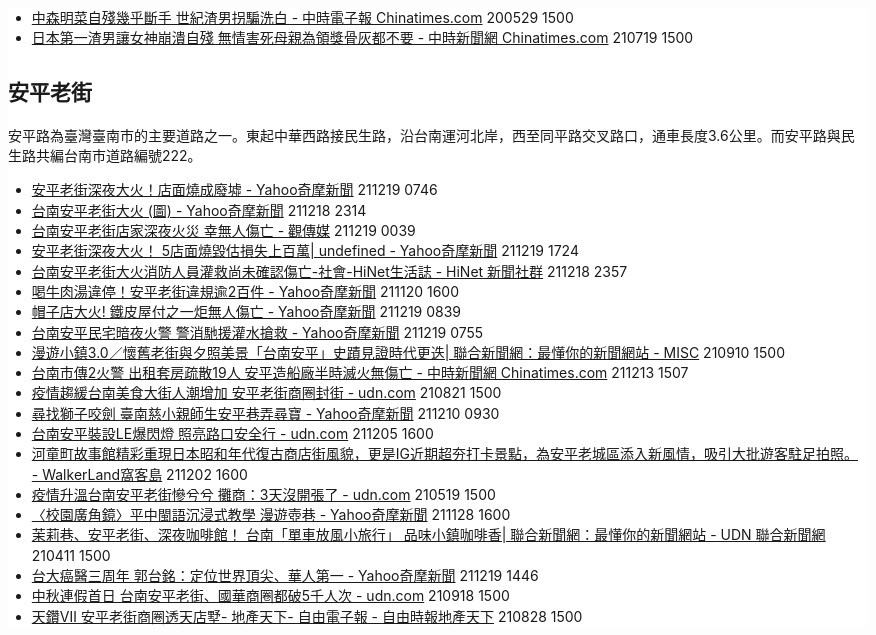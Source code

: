 - [中森明菜自殘幾乎斷手 世紀渣男拐騙洗白 - 中時電子報 Chinatimes.com](https://www.chinatimes.com/realtimenews/20200529002162-260404 "中森明菜自殘幾乎斷手 世紀渣男拐騙洗白 - 中時電子報 Chinatimes.com") 200529 1500
- [日本第一渣男讓女神崩潰自殘 無情害死母親為領獎骨灰都不要 - 中時新聞網 Chinatimes.com](https://www.chinatimes.com/realtimenews/20210719000026-260404 "日本第一渣男讓女神崩潰自殘 無情害死母親為領獎骨灰都不要 - 中時新聞網 Chinatimes.com") 210719 1500

## 安平老街

安平路為臺灣臺南市的主要道路之一。東起中華西路接民生路，沿台南運河北岸，西至同平路交叉路口，通車長度3.6公里。而安平路與民生路共編台南市道路編號222。


- [安平老街深夜大火！店面燒成廢墟 - Yahoo奇摩新聞](https://tw.news.yahoo.com/%E5%AE%89%E5%B9%B3%E8%80%81%E8%A1%97%E6%B7%B1%E5%A4%9C%E5%A4%A7%E7%81%AB-%E5%BA%97%E9%9D%A2%E7%87%92%E6%88%90%E5%BB%A2%E5%A2%9F-234623752.html "安平老街深夜大火！店面燒成廢墟 - Yahoo奇摩新聞") 211219 0746
- [台南安平老街大火 (圖) - Yahoo奇摩新聞](https://tw.news.yahoo.com/%E5%8F%B0%E5%8D%97%E5%AE%89%E5%B9%B3%E8%80%81%E8%A1%97%E5%A4%A7%E7%81%AB-%E5%9C%96-151446273.html "台南安平老街大火 (圖) - Yahoo奇摩新聞") 211218 2314
- [台南安平老街店家深夜火災 幸無人傷亡 - 觀傳媒](https://www.watchmedia01.com/fnews-20211219083907.html "台南安平老街店家深夜火災 幸無人傷亡 - 觀傳媒") 211219 0039
- [安平老街深夜大火！ 5店面燒毀估損失上百萬| undefined - Yahoo奇摩新聞](https://tw.yahoo.com/tv/%E5%AE%89%E5%B9%B3%E8%80%81%E8%A1%97%E6%B7%B1%E5%A4%9C%E5%A4%A7%E7%81%AB-5%E5%BA%97%E9%9D%A2%E7%87%92%E6%AF%80%E4%BC%B0%E6%90%8D%E5%A4%B1%E4%B8%8A%E7%99%BE%E8%90%AC-092429606.html "安平老街深夜大火！ 5店面燒毀估損失上百萬| undefined - Yahoo奇摩新聞") 211219 1724
- [台南安平老街大火消防人員灌救尚未確認傷亡-社會-HiNet生活誌 - HiNet 新聞社群](https://times.hinet.net/picNews/23665074 "台南安平老街大火消防人員灌救尚未確認傷亡-社會-HiNet生活誌 - HiNet 新聞社群") 211218 2357
- [喝牛肉湯違停！安平老街違規逾2百件 - Yahoo奇摩新聞](https://tw.news.yahoo.com/%E5%96%9D%E7%89%9B%E8%82%89%E6%B9%AF%E9%81%95%E5%81%9C-%E5%AE%89%E5%B9%B3%E8%80%81%E8%A1%97%E9%81%95%E8%A6%8F%E9%80%BE2%E7%99%BE%E4%BB%B6-065517101.html "喝牛肉湯違停！安平老街違規逾2百件 - Yahoo奇摩新聞") 211120 1600
- [帽子店大火! 鐵皮屋付之一炬無人傷亡 - Yahoo奇摩新聞](https://tw.news.yahoo.com/amphtml/%E5%B8%BD%E5%AD%90%E5%BA%97%E5%A4%A7%E7%81%AB-%E9%90%B5%E7%9A%AE%E5%B1%8B%E4%BB%98%E4%B9%8B-%E7%82%AC%E7%84%A1%E4%BA%BA%E5%82%B7%E4%BA%A1-003900451.html "帽子店大火! 鐵皮屋付之一炬無人傷亡 - Yahoo奇摩新聞") 211219 0839
- [台南安平民宅暗夜火警 警消馳援灌水搶救 - Yahoo奇摩新聞](https://tw.news.yahoo.com/%E5%8F%B0%E5%8D%97%E5%AE%89%E5%B9%B3%E6%B0%91%E5%AE%85%E6%9A%97%E5%A4%9C%E7%81%AB%E8%AD%A6-%E8%AD%A6%E6%B6%88%E9%A6%B3%E6%8F%B4%E7%81%8C%E6%B0%B4%E6%90%B6%E6%95%91-235506662.html "台南安平民宅暗夜火警 警消馳援灌水搶救 - Yahoo奇摩新聞") 211219 0755
- [漫遊小鎮3.0／懷舊老街與夕照美景「台南安平」史蹟見證時代更迭| 聯合新聞網：最懂你的新聞網站 - MISC](https://udn.com/news/story/7208/5716235 "漫遊小鎮3.0／懷舊老街與夕照美景「台南安平」史蹟見證時代更迭| 聯合新聞網：最懂你的新聞網站 - MISC") 210910 1500
- [台南市傳2火警 出租套房疏散19人 安平造船廠半時滅火無傷亡 - 中時新聞網 Chinatimes.com](https://www.chinatimes.com/realtimenews/20211213002884-260402 "台南市傳2火警 出租套房疏散19人 安平造船廠半時滅火無傷亡 - 中時新聞網 Chinatimes.com") 211213 1507
- [疫情趨緩台南美食大街人潮增加 安平老街商圈封街 - udn.com](https://udn.com/news/story/7326/5689792 "疫情趨緩台南美食大街人潮增加 安平老街商圈封街 - udn.com") 210821 1500
- [尋找獅子咬劍 臺南慈小親師生安平巷弄尋寶 - Yahoo奇摩新聞](https://tw.news.yahoo.com/%E5%B0%8B%E6%89%BE%E7%8D%85%E5%AD%90%E5%92%AC%E5%8A%8D-%E8%87%BA%E5%8D%97%E6%85%88%E5%B0%8F%E8%A6%AA%E5%B8%AB%E7%94%9F%E5%AE%89%E5%B9%B3%E5%B7%B7%E5%BC%84%E5%B0%8B%E5%AF%B6-013014704.html "尋找獅子咬劍 臺南慈小親師生安平巷弄尋寶 - Yahoo奇摩新聞") 211210 0930
- [台南安平裝設LE爆閃燈 照亮路口安全行 - udn.com](https://udn.com/news/story/7326/5938641 "台南安平裝設LE爆閃燈 照亮路口安全行 - udn.com") 211205 1600
- [河童町故事館精彩重現日本昭和年代復古商店街風貌，更是IG近期超夯打卡景點，為安平老城區添入新風情，吸引大批遊客駐足拍照。 - WalkerLand窩客島](https://www.walkerland.com.tw/subject/view/311122 "河童町故事館精彩重現日本昭和年代復古商店街風貌，更是IG近期超夯打卡景點，為安平老城區添入新風情，吸引大批遊客駐足拍照。 - WalkerLand窩客島") 211202 1600
- [疫情升溫台南安平老街慘兮兮 攤商：3天沒開張了 - udn.com](https://udn.com/news/story/7326/5470350 "疫情升溫台南安平老街慘兮兮 攤商：3天沒開張了 - udn.com") 210519 1500
- [〈校園廣角鏡〉平中閩語沉浸式教學 漫遊壺巷 - Yahoo奇摩新聞](https://tw.news.yahoo.com/%E6%A0%A1%E5%9C%92%E5%BB%A3%E8%A7%92%E9%8F%A1-%E5%B9%B3%E4%B8%AD%E9%96%A9%E8%AA%9E%E6%B2%89%E6%B5%B8%E5%BC%8F%E6%95%99%E5%AD%B8-%E6%BC%AB%E9%81%8A%E5%A3%BA%E5%B7%B7-160017904.html "〈校園廣角鏡〉平中閩語沉浸式教學 漫遊壺巷 - Yahoo奇摩新聞") 211128 1600
- [茉莉巷、安平老街、深夜咖啡館！ 台南「單車放風小旅行」 品味小鎮咖啡香| 聯合新聞網：最懂你的新聞網站 - UDN 聯合新聞網](https://udn.com/news/story/7208/5374351 "茉莉巷、安平老街、深夜咖啡館！ 台南「單車放風小旅行」 品味小鎮咖啡香| 聯合新聞網：最懂你的新聞網站 - UDN 聯合新聞網") 210411 1500
- [台大癌醫三周年 郭台銘：定位世界頂尖、華人第一 - Yahoo奇摩新聞](https://tw.news.yahoo.com/%E5%8F%B0%E5%A4%A7%E7%99%8C%E9%86%AB%E4%B8%89%E5%91%A8%E5%B9%B4-%E9%83%AD%E5%8F%B0%E9%8A%98-%E5%AE%9A%E4%BD%8D%E4%B8%96%E7%95%8C%E9%A0%82%E5%B0%96-%E8%8F%AF%E4%BA%BA%E7%AC%AC-064605147.html "台大癌醫三周年 郭台銘：定位世界頂尖、華人第一 - Yahoo奇摩新聞") 211219 1446
- [中秋連假首日 台南安平老街、國華商圈都破5千人次 - udn.com](https://udn.com/news/story/7326/5756139 "中秋連假首日 台南安平老街、國華商圈都破5千人次 - udn.com") 210918 1500
- [天鑽Ⅶ 安平老街商圈透天店墅- 地產天下- 自由電子報 - 自由時報地產天下](https://estate.ltn.com.tw/article/12309 "天鑽Ⅶ 安平老街商圈透天店墅- 地產天下- 自由電子報 - 自由時報地產天下") 210828 1500
